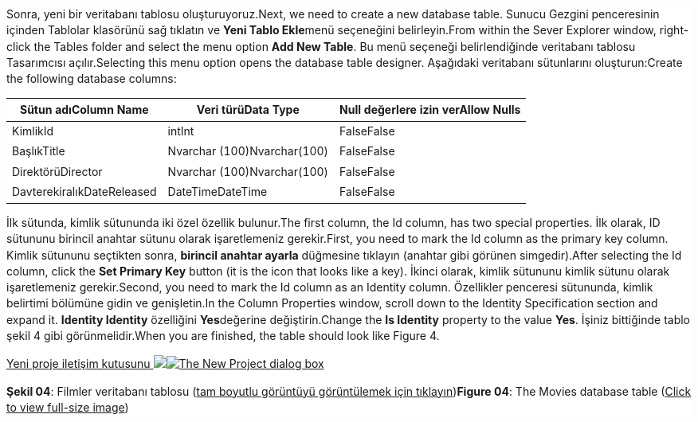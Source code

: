 <span data-ttu-id="7fef6-178">Sonra, yeni bir veritabanı tablosu oluşturuyoruz.</span><span class="sxs-lookup"><span data-stu-id="7fef6-178">Next, we need to create a new database table.</span></span> <span data-ttu-id="7fef6-179">Sunucu Gezgini penceresinin içinden Tablolar klasörünü sağ tıklatın ve **Yeni Tablo Ekle**menü seçeneğini belirleyin.</span><span class="sxs-lookup"><span data-stu-id="7fef6-179">From within the Sever Explorer window, right-click the Tables folder and select the menu option **Add New Table**.</span></span> <span data-ttu-id="7fef6-180">Bu menü seçeneği belirlendiğinde veritabanı tablosu Tasarımcısı açılır.</span><span class="sxs-lookup"><span data-stu-id="7fef6-180">Selecting this menu option opens the database table designer.</span></span> <span data-ttu-id="7fef6-181">Aşağıdaki veritabanı sütunlarını oluşturun:</span><span class="sxs-lookup"><span data-stu-id="7fef6-181">Create the following database columns:</span></span>

<a id="0.2_table01"></a>

| <span data-ttu-id="7fef6-182">**Sütun adı**</span><span class="sxs-lookup"><span data-stu-id="7fef6-182">**Column Name**</span></span> | <span data-ttu-id="7fef6-183">**Veri türü**</span><span class="sxs-lookup"><span data-stu-id="7fef6-183">**Data Type**</span></span> | <span data-ttu-id="7fef6-184">**Null değerlere izin ver**</span><span class="sxs-lookup"><span data-stu-id="7fef6-184">**Allow Nulls**</span></span> |
| --- | --- | --- |
| <span data-ttu-id="7fef6-185">Kimlik</span><span class="sxs-lookup"><span data-stu-id="7fef6-185">Id</span></span> | <span data-ttu-id="7fef6-186">int</span><span class="sxs-lookup"><span data-stu-id="7fef6-186">Int</span></span> | <span data-ttu-id="7fef6-187">False</span><span class="sxs-lookup"><span data-stu-id="7fef6-187">False</span></span> |
| <span data-ttu-id="7fef6-188">Başlık</span><span class="sxs-lookup"><span data-stu-id="7fef6-188">Title</span></span> | <span data-ttu-id="7fef6-189">Nvarchar (100)</span><span class="sxs-lookup"><span data-stu-id="7fef6-189">Nvarchar(100)</span></span> | <span data-ttu-id="7fef6-190">False</span><span class="sxs-lookup"><span data-stu-id="7fef6-190">False</span></span> |
| <span data-ttu-id="7fef6-191">Direktörü</span><span class="sxs-lookup"><span data-stu-id="7fef6-191">Director</span></span> | <span data-ttu-id="7fef6-192">Nvarchar (100)</span><span class="sxs-lookup"><span data-stu-id="7fef6-192">Nvarchar(100)</span></span> | <span data-ttu-id="7fef6-193">False</span><span class="sxs-lookup"><span data-stu-id="7fef6-193">False</span></span> |
| <span data-ttu-id="7fef6-194">Davterekiralık</span><span class="sxs-lookup"><span data-stu-id="7fef6-194">DateReleased</span></span> | <span data-ttu-id="7fef6-195">DateTime</span><span class="sxs-lookup"><span data-stu-id="7fef6-195">DateTime</span></span> | <span data-ttu-id="7fef6-196">False</span><span class="sxs-lookup"><span data-stu-id="7fef6-196">False</span></span> |

<span data-ttu-id="7fef6-197">İlk sütunda, kimlik sütununda iki özel özellik bulunur.</span><span class="sxs-lookup"><span data-stu-id="7fef6-197">The first column, the Id column, has two special properties.</span></span> <span data-ttu-id="7fef6-198">İlk olarak, ID sütununu birincil anahtar sütunu olarak işaretlemeniz gerekir.</span><span class="sxs-lookup"><span data-stu-id="7fef6-198">First, you need to mark the Id column as the primary key column.</span></span> <span data-ttu-id="7fef6-199">Kimlik sütununu seçtikten sonra, **birincil anahtar ayarla** düğmesine tıklayın (anahtar gibi görünen simgedir).</span><span class="sxs-lookup"><span data-stu-id="7fef6-199">After selecting the Id column, click the **Set Primary Key** button (it is the icon that looks like a key).</span></span> <span data-ttu-id="7fef6-200">İkinci olarak, kimlik sütununu kimlik sütunu olarak işaretlemeniz gerekir.</span><span class="sxs-lookup"><span data-stu-id="7fef6-200">Second, you need to mark the Id column as an Identity column.</span></span> <span data-ttu-id="7fef6-201">Özellikler penceresi sütununda, kimlik belirtimi bölümüne gidin ve genişletin.</span><span class="sxs-lookup"><span data-stu-id="7fef6-201">In the Column Properties window, scroll down to the Identity Specification section and expand it.</span></span> <span data-ttu-id="7fef6-202">**Identity Identity** özelliğini **Yes**değerine değiştirin.</span><span class="sxs-lookup"><span data-stu-id="7fef6-202">Change the **Is Identity** property to the value **Yes**.</span></span> <span data-ttu-id="7fef6-203">İşiniz bittiğinde tablo şekil 4 gibi görünmelidir.</span><span class="sxs-lookup"><span data-stu-id="7fef6-203">When you are finished, the table should look like Figure 4.</span></span>

<span data-ttu-id="7fef6-204">[Yeni proje iletişim kutusunu ![](create-a-movie-database-application-in-15-minutes-with-asp-net-mvc-vb/_static/image4.jpg)](create-a-movie-database-application-in-15-minutes-with-asp-net-mvc-vb/_static/image7.png)</span><span class="sxs-lookup"><span data-stu-id="7fef6-204">[![The New Project dialog box](create-a-movie-database-application-in-15-minutes-with-asp-net-mvc-vb/_static/image4.jpg)](create-a-movie-database-application-in-15-minutes-with-asp-net-mvc-vb/_static/image7.png)</span></span>

<span data-ttu-id="7fef6-205">**Şekil 04**: Filmler veritabanı tablosu ([tam boyutlu görüntüyü görüntülemek için tıklayın](create-a-movie-database-application-in-15-minutes-with-asp-net-mvc-vb/_static/image8.png))</span><span class="sxs-lookup"><span data-stu-id="7fef6-205">**Figure 04**: The Movies database table ([Click to view full-size image](create-a-movie-database-application-in-15-minutes-with-asp-net-mvc-vb/_static/image8.png))</span></span>
